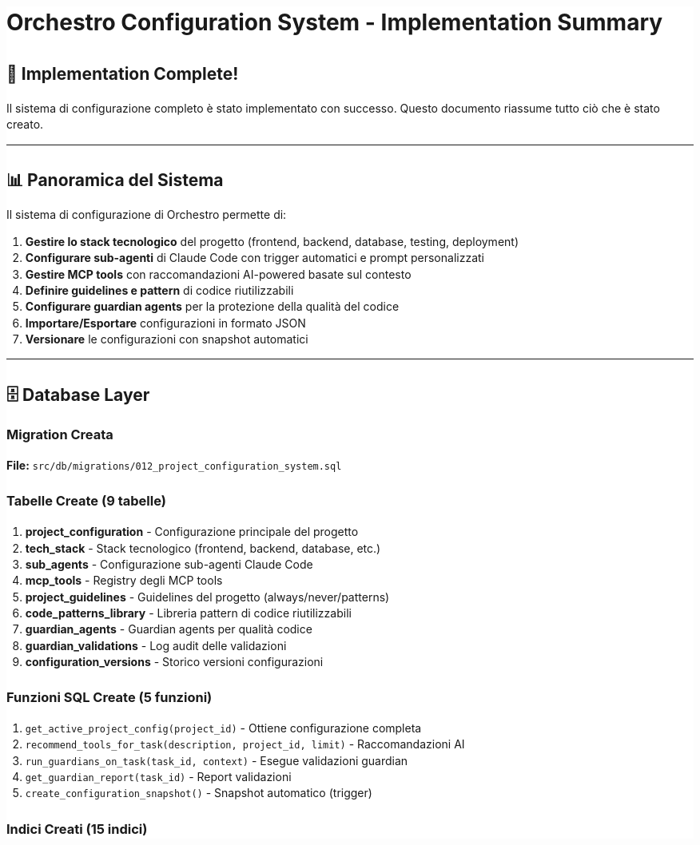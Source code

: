 # Orchestro Configuration System - Implementation Summary

## 🎉 Implementation Complete!

Il sistema di configurazione completo è stato implementato con successo. Questo documento riassume tutto ciò che è stato creato.

---

## 📊 Panoramica del Sistema

Il sistema di configurazione di Orchestro permette di:

1. **Gestire lo stack tecnologico** del progetto (frontend, backend, database, testing, deployment)
2. **Configurare sub-agenti** di Claude Code con trigger automatici e prompt personalizzati
3. **Gestire MCP tools** con raccomandazioni AI-powered basate sul contesto
4. **Definire guidelines e pattern** di codice riutilizzabili
5. **Configurare guardian agents** per la protezione della qualità del codice
6. **Importare/Esportare** configurazioni in formato JSON
7. **Versionare** le configurazioni con snapshot automatici

---

## 🗄️ Database Layer

### Migration Creata

**File:** `src/db/migrations/012_project_configuration_system.sql`

### Tabelle Create (9 tabelle)

1. **project_configuration** - Configurazione principale del progetto
2. **tech_stack** - Stack tecnologico (frontend, backend, database, etc.)
3. **sub_agents** - Configurazione sub-agenti Claude Code
4. **mcp_tools** - Registry degli MCP tools
5. **project_guidelines** - Guidelines del progetto (always/never/patterns)
6. **code_patterns_library** - Libreria pattern di codice riutilizzabili
7. **guardian_agents** - Guardian agents per qualità codice
8. **guardian_validations** - Log audit delle validazioni
9. **configuration_versions** - Storico versioni configurazioni

### Funzioni SQL Create (5 funzioni)

1. `get_active_project_config(project_id)` - Ottiene configurazione completa
2. `recommend_tools_for_task(description, project_id, limit)` - Raccomandazioni AI
3. `run_guardians_on_task(task_id, context)` - Esegue validazioni guardian
4. `get_guardian_report(task_id)` - Report validazioni
5. `create_configuration_snapshot()` - Snapshot automatico (trigger)

### Indici Creati (15 indici)
